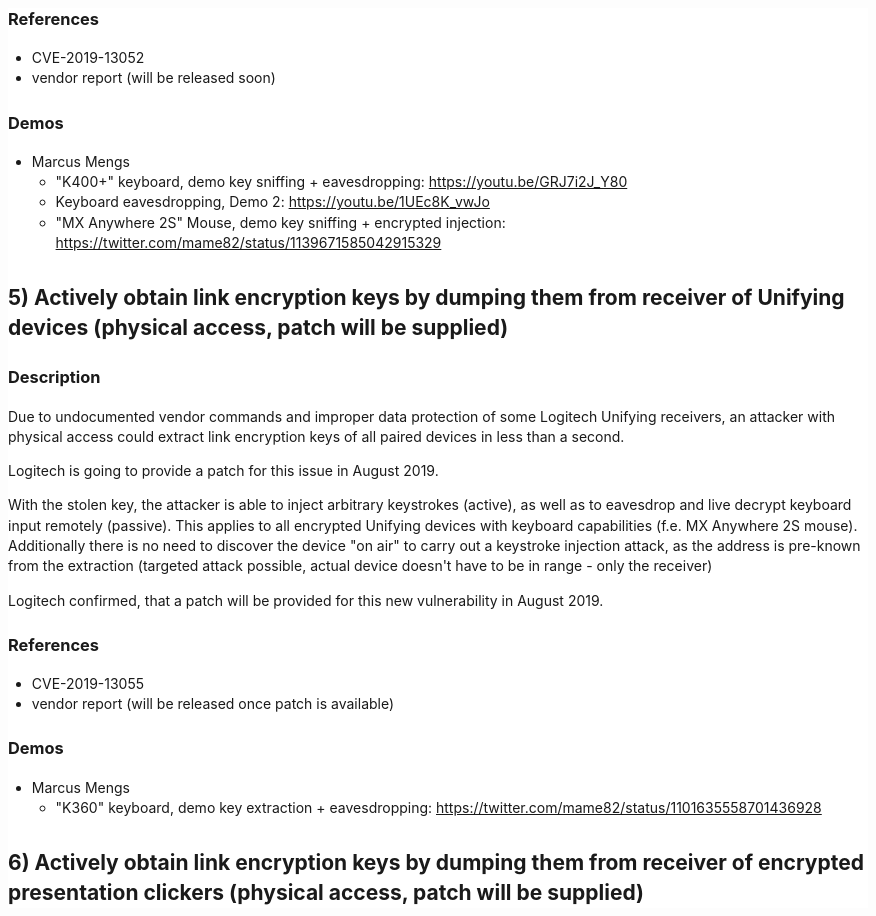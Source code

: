 ### References

- CVE-2019-13052
- vendor report (will be released soon)

### Demos

- Marcus Mengs
    - "K400+" keyboard, demo key sniffing + eavesdropping: https://youtu.be/GRJ7i2J_Y80
    - Keyboard eavesdropping, Demo 2: https://youtu.be/1UEc8K_vwJo
    - "MX Anywhere 2S" Mouse, demo key sniffing + encrypted injection: https://twitter.com/mame82/status/1139671585042915329

## 5) Actively obtain link encryption keys by dumping them from receiver of Unifying devices (physical access, patch will be supplied)

### Description

Due to undocumented vendor commands and improper data protection of some Logitech Unifying receivers, an attacker with
physical access could extract link encryption keys of all paired devices in less than a second.

Logitech is going to provide a patch for this issue in August 2019.  

With the stolen key, the attacker is able to inject arbitrary keystrokes (active), as well as to eavesdrop and live
decrypt keyboard input remotely (passive). This applies to all encrypted Unifying devices with keyboard capabilities
(f.e. MX Anywhere 2S mouse). Additionally there is no need to discover the device "on air" to carry out a keystroke
injection attack, as the address is pre-known from the extraction (targeted attack possible, actual device doesn't have 
to be in range - only the receiver) 

Logitech confirmed, that a patch will be provided for this new vulnerability in August 2019.

### References

- CVE-2019-13055
- vendor report (will be released once patch is available)

### Demos

- Marcus Mengs
    - "K360" keyboard, demo key extraction + eavesdropping: https://twitter.com/mame82/status/1101635558701436928

## 6) Actively obtain link encryption keys by dumping them from receiver of encrypted presentation clickers (physical access, patch will be supplied)
